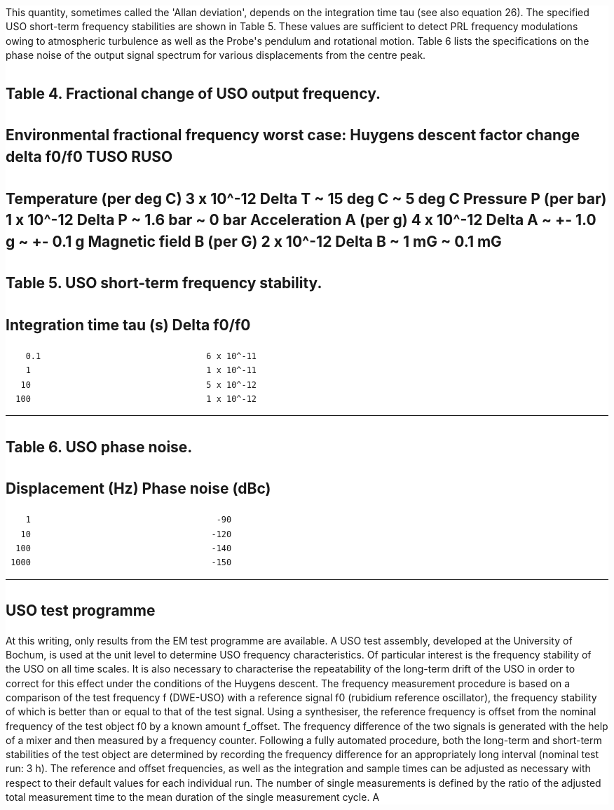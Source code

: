 This quantity, sometimes called the 'Allan deviation', depends on the
integration time tau (see also equation 26). The specified USO short-term
frequency stabilities are shown in Table 5. These values are sufficient to
detect PRL frequency modulations owing to atmospheric turbulence as well as
the Probe's pendulum and rotational motion. Table 6 lists the specifications
on the phase noise of the output signal spectrum for various displacements
from the centre peak.
 
Table 4. Fractional change of USO output frequency.
-----------------------------------------------------------------------------
Environmental           fractional frequency   worst case: Huygens descent
   factor               change delta f0/f0         TUSO         RUSO
-----------------------------------------------------------------------------
Temperature (per deg C)    3 x 10^-12    Delta T ~ 15 deg C     ~ 5 deg C
Pressure P (per bar)       1 x 10^-12    Delta P ~ 1.6 bar      ~ 0 bar
Acceleration A (per g)     4 x 10^-12    Delta A ~ +- 1.0 g     ~ +- 0.1 g
Magnetic field B (per G)   2 x 10^-12    Delta B ~ 1 mG         ~ 0.1 mG
-----------------------------------------------------------------------------
 
 
Table 5. USO short-term frequency stability.
-----------------------------------------------------------------------------
Integration time tau (s)                  Delta f0/f0
-----------------------------------------------------------------------------
        0.1                                 6 x 10^-11
        1                                   1 x 10^-11
       10                                   5 x 10^-12
      100                                   1 x 10^-12
-----------------------------------------------------------------------------
 
 
Table 6. USO phase noise.
-----------------------------------------------------------------------------
Displacement (Hz)                       Phase noise (dBc)
-----------------------------------------------------------------------------
        1                                     -90
       10                                    -120
      100                                    -140
     1000                                    -150
-----------------------------------------------------------------------------
 
 
USO test programme
------------------
At this writing, only results from the EM test programme are available.
A USO test assembly, developed at the University of
Bochum, is used at the unit level to determine USO frequency characteristics.
Of particular interest is the frequency stability of the USO on all time
scales. It is also necessary to characterise the repeatability of the
long-term drift of the USO in order to correct for this effect under the
conditions of the Huygens descent.
The frequency measurement procedure is based on a comparison of the test
frequency f (DWE-USO) with a reference signal f0 (rubidium reference
oscillator), the frequency stability of which is better than or equal to that
of the test signal. Using a synthesiser, the reference frequency is offset
from the nominal frequency of the test object f0 by a known amount f_offset.
The frequency difference of the two signals is generated with the help of a
mixer and then measured by a frequency counter. Following a fully automated
procedure, both the long-term and short-term stabilities of the test object
are determined by recording the frequency difference for an appropriately long
interval (nominal test run: 3 h). The reference and offset frequencies, as
well as the integration and sample times can be adjusted as necessary with
respect to their default values for each individual run.
The number of single measurements is defined by the ratio of the adjusted
total measurement time to the mean duration of the single measurement cycle. A
